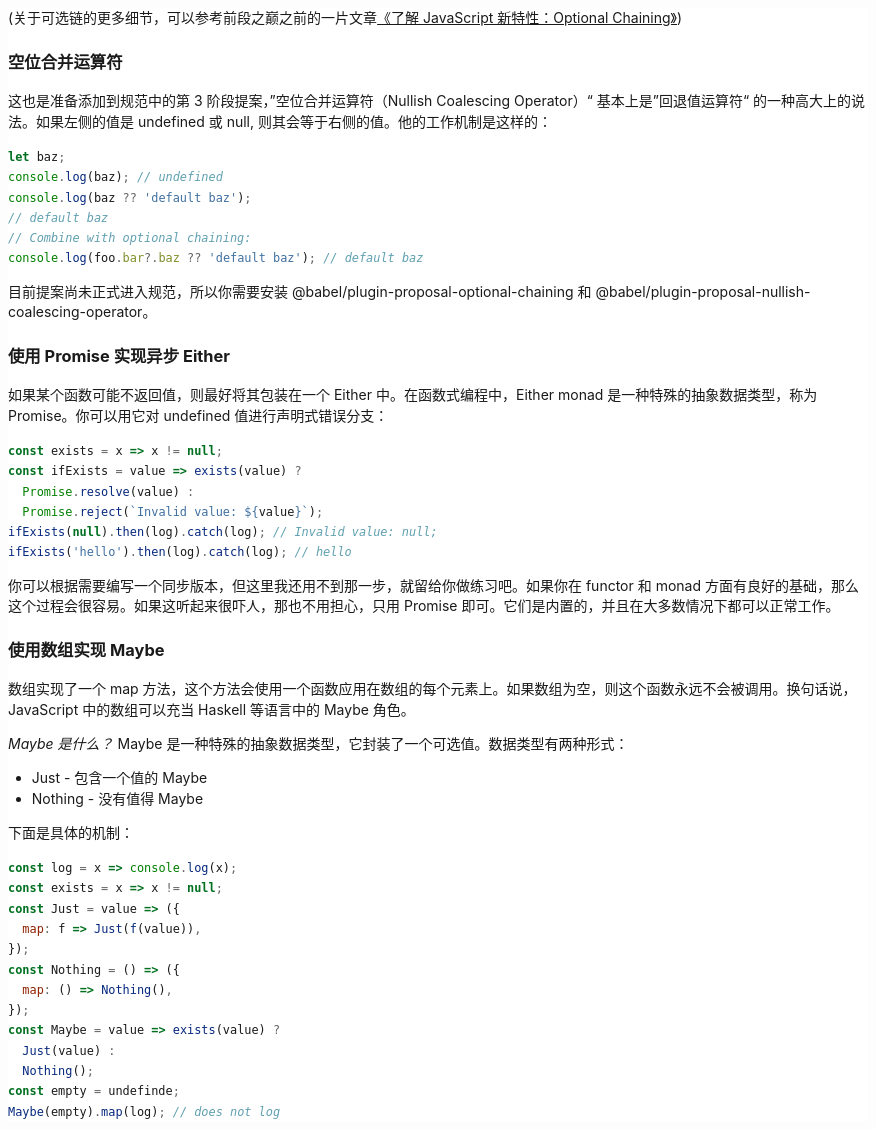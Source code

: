 (关于可选链的更多细节，可以参考前段之巅之前的一片文章[《了解 JavaScript 新特性：Optional Chaining》](https://mp.weixin.qq.com/s?__biz=MzUxMzcxMzE5Ng==&mid=2247492849&idx=2&sn=c081a0a944abffd30d3a0ef9695a9333&scene=21#wechat_redirect))

### 空位合并运算符
这也是准备添加到规范中的第 3 阶段提案，”空位合并运算符（Nullish Coalescing Operator）“ 基本上是”回退值运算符“ 的一种高大上的说法。如果左侧的值是 undefined 或 null, 则其会等于右侧的值。他的工作机制是这样的：

```javascript
let baz;
console.log(baz); // undefined
console.log(baz ?? 'default baz');
// default baz
// Combine with optional chaining:
console.log(foo.bar?.baz ?? 'default baz'); // default baz
```

目前提案尚未正式进入规范，所以你需要安装 @babel/plugin-proposal-optional-chaining 和 @babel/plugin-proposal-nullish-coalescing-operator。

### 使用 Promise 实现异步 Either
如果某个函数可能不返回值，则最好将其包装在一个 Either 中。在函数式编程中，Either monad 是一种特殊的抽象数据类型，称为 Promise。你可以用它对 undefined 值进行声明式错误分支：

```javascript
const exists = x => x != null;
const ifExists = value => exists(value) ?
  Promise.resolve(value) :
  Promise.reject(`Invalid value: ${value}`);
ifExists(null).then(log).catch(log); // Invalid value: null;
ifExists('hello').then(log).catch(log); // hello
```

你可以根据需要编写一个同步版本，但这里我还用不到那一步，就留给你做练习吧。如果你在 functor 和 monad 方面有良好的基础，那么这个过程会很容易。如果这听起来很吓人，那也不用担心，只用 Promise 即可。它们是内置的，并且在大多数情况下都可以正常工作。

### 使用数组实现 Maybe
数组实现了一个 map 方法，这个方法会使用一个函数应用在数组的每个元素上。如果数组为空，则这个函数永远不会被调用。换句话说，JavaScript 中的数组可以充当 Haskell 等语言中的 Maybe 角色。

*Maybe 是什么？*
Maybe 是一种特殊的抽象数据类型，它封装了一个可选值。数据类型有两种形式：
  * Just - 包含一个值的 Maybe
  * Nothing - 没有值得 Maybe

下面是具体的机制：
```javascript
const log = x => console.log(x);
const exists = x => x != null;
const Just = value => ({
  map: f => Just(f(value)),
});
const Nothing = () => ({
  map: () => Nothing(),
});
const Maybe = value => exists(value) ?
  Just(value) :
  Nothing();
const empty = undefinde;
Maybe(empty).map(log); // does not log
```
